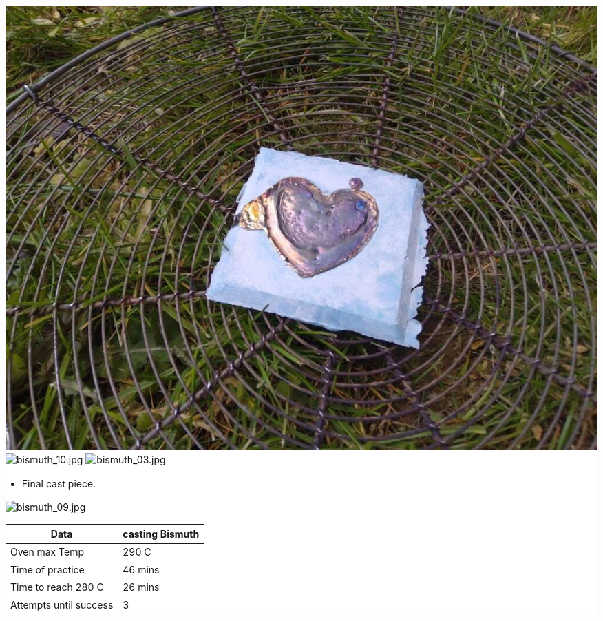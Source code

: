 <img src="../../images/week12/bismuth_07.jpg" alt="bismuth_07.jpg" width=100%/>

<img src="../../images/week12/bismuth_10.jpg" alt="bismuth_10.jpg" width=100%/>

<img src="../../images/week12/bismuth_03.jpg" alt="bismuth_03.jpg" width=100%/>

- Final cast piece.

<img src="../../images/week12/bismuth_09.jpg" alt="bismuth_09.jpg" width=100%/>

| Data | casting Bismuth |
| -- | -- |
| Oven max Temp | 290 C |
| Time of practice | 46 mins |
| Time to reach 280 C | 26 mins |
| Attempts until success | 3 |
